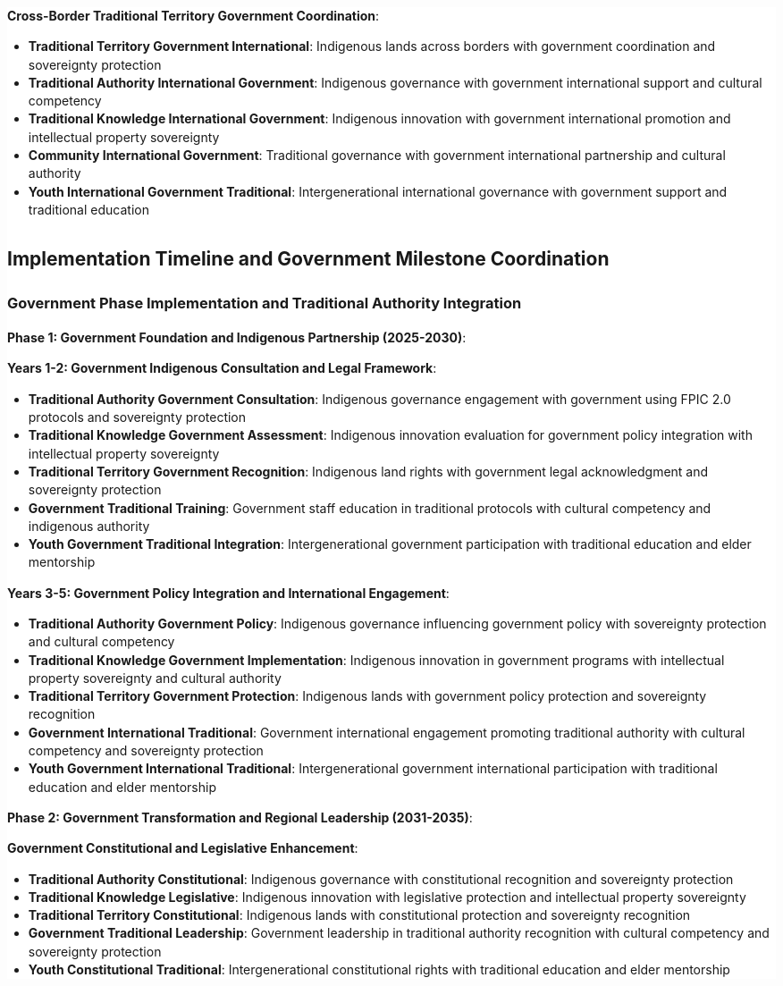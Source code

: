**Cross-Border Traditional Territory Government Coordination**:
- **Traditional Territory Government International**: Indigenous lands across borders with government coordination and sovereignty protection
- **Traditional Authority International Government**: Indigenous governance with government international support and cultural competency
- **Traditional Knowledge International Government**: Indigenous innovation with government international promotion and intellectual property sovereignty
- **Community International Government**: Traditional governance with government international partnership and cultural authority
- **Youth International Government Traditional**: Intergenerational international governance with government support and traditional education

## <a id="implementation-timeline-government-milestone-coordination"></a>Implementation Timeline and Government Milestone Coordination

### Government Phase Implementation and Traditional Authority Integration

**Phase 1: Government Foundation and Indigenous Partnership (2025-2030)**:

**Years 1-2: Government Indigenous Consultation and Legal Framework**:
- **Traditional Authority Government Consultation**: Indigenous governance engagement with government using FPIC 2.0 protocols and sovereignty protection
- **Traditional Knowledge Government Assessment**: Indigenous innovation evaluation for government policy integration with intellectual property sovereignty
- **Traditional Territory Government Recognition**: Indigenous land rights with government legal acknowledgment and sovereignty protection
- **Government Traditional Training**: Government staff education in traditional protocols with cultural competency and indigenous authority
- **Youth Government Traditional Integration**: Intergenerational government participation with traditional education and elder mentorship

**Years 3-5: Government Policy Integration and International Engagement**:
- **Traditional Authority Government Policy**: Indigenous governance influencing government policy with sovereignty protection and cultural competency
- **Traditional Knowledge Government Implementation**: Indigenous innovation in government programs with intellectual property sovereignty and cultural authority
- **Traditional Territory Government Protection**: Indigenous lands with government policy protection and sovereignty recognition
- **Government International Traditional**: Government international engagement promoting traditional authority with cultural competency and sovereignty protection
- **Youth Government International Traditional**: Intergenerational government international participation with traditional education and elder mentorship

**Phase 2: Government Transformation and Regional Leadership (2031-2035)**:

**Government Constitutional and Legislative Enhancement**:
- **Traditional Authority Constitutional**: Indigenous governance with constitutional recognition and sovereignty protection
- **Traditional Knowledge Legislative**: Indigenous innovation with legislative protection and intellectual property sovereignty
- **Traditional Territory Constitutional**: Indigenous lands with constitutional protection and sovereignty recognition
- **Government Traditional Leadership**: Government leadership in traditional authority recognition with cultural competency and sovereignty protection
- **Youth Constitutional Traditional**: Intergenerational constitutional rights with traditional education and elder mentorship
